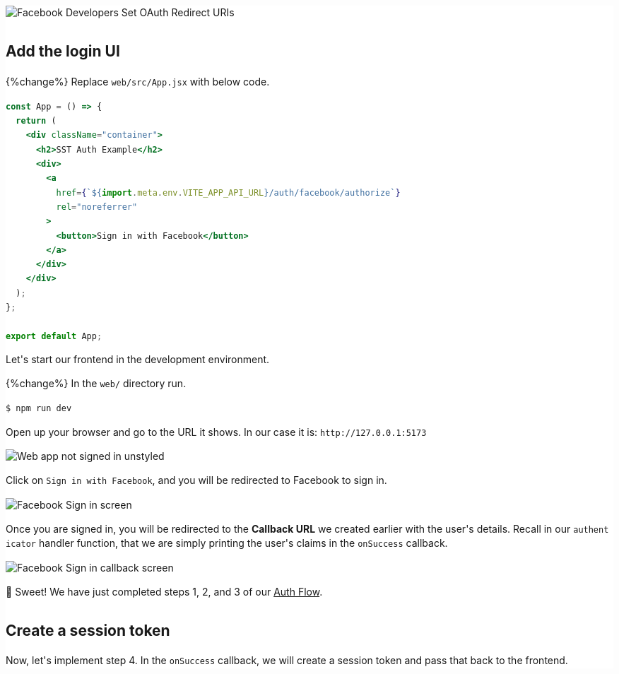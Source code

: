 ![Facebook Developers Set OAuth Redirect URIs](/assets/examples/api-sst-auth-facebook/facebook-developer-console-set-oauth-redirect-uris.png)

## Add the login UI

{%change%} Replace `web/src/App.jsx` with below code.

```jsx
const App = () => {
  return (
    <div className="container">
      <h2>SST Auth Example</h2>
      <div>
        <a
          href={`${import.meta.env.VITE_APP_API_URL}/auth/facebook/authorize`}
          rel="noreferrer"
        >
          <button>Sign in with Facebook</button>
        </a>
      </div>
    </div>
  );
};

export default App;
```

Let's start our frontend in the development environment.

{%change%} In the `web/` directory run.

```bash
$ npm run dev
```

Open up your browser and go to the URL it shows. In our case it is: `http://127.0.0.1:5173`

![Web app not signed in unstyled](/assets/examples/api-sst-auth-facebook/react-site-not-signed-in-unstyled.png)

Click on `Sign in with Facebook`, and you will be redirected to Facebook to sign in.

![Facebook Sign in screen](/assets/examples/api-sst-auth-facebook/facebook-sign-in-screen.png)

Once you are signed in, you will be redirected to the **Callback URL** we created earlier with the user's details. Recall in our `authenticator` handler function, that we are simply printing the user's claims in the `onSuccess` callback.

![Facebook Sign in callback screen](/assets/examples/api-sst-auth-facebook/facebook-sign-in-callback.png)

🎉 Sweet! We have just completed steps 1, 2, and 3 of our [Auth Flow](#auth-flow).

## Create a session token

Now, let's implement step 4. In the `onSuccess` callback, we will create a session token and pass that back to the frontend.
